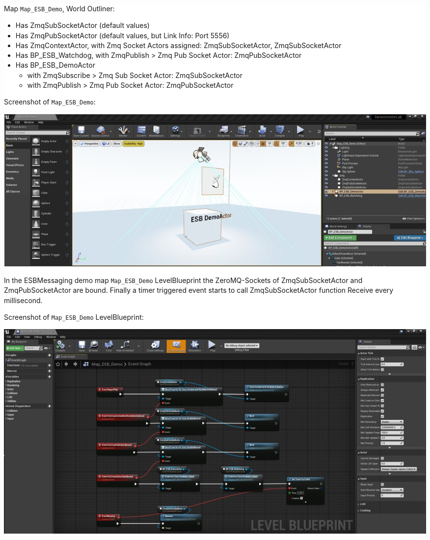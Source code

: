 <div style='page-break-after: always'></div>

Map `Map_ESB_Demo`, World Outliner:

* Has ZmqSubSocketActor (default values)
* Has ZmqPubSocketActor (default values, but Link Info: Port 5556)
* Has ZmqContextActor, with Zmq Socket Actors assigned: ZmqSubSocketActor, ZmqSubSocketActor
* Has BP_ESB_Watchdog, with ZmqPublish > Zmq Pub Socket Actor: ZmqPubSocketActor
* Has BP_ESB_DemoActor
  * with ZmqSubscribe > Zmq Sub Socket Actor: ZmqSubSocketActor
  * with ZmqPublish > Zmq Pub Socket Actor: ZmqPubSocketActor

Screenshot of `Map_ESB_Demo`:

![Screenshot of Map_ESB_Demo](Docs/ScreenshotMapESBDemo.jpg "Screenshot of Map_ESB_Demo")

In the ESBMessaging demo map `Map_ESB_Demo` LevelBlueprint the ZeroMQ-Sockets of ZmqSubSocketActor and ZmqPubSocketActor are bound. Finally a timer triggered event starts to call ZmqSubSocketActor function Receive every millisecond.

Screenshot of `Map_ESB_Demo` LevelBlueprint:

![Screenshot of Map_ESB_Demo LevelBlueprint](Docs/ScreenshotMapESBDemoLevelBlueprint.jpg "Screenshot of Map_ESB_Demo LevelBlueprint")
